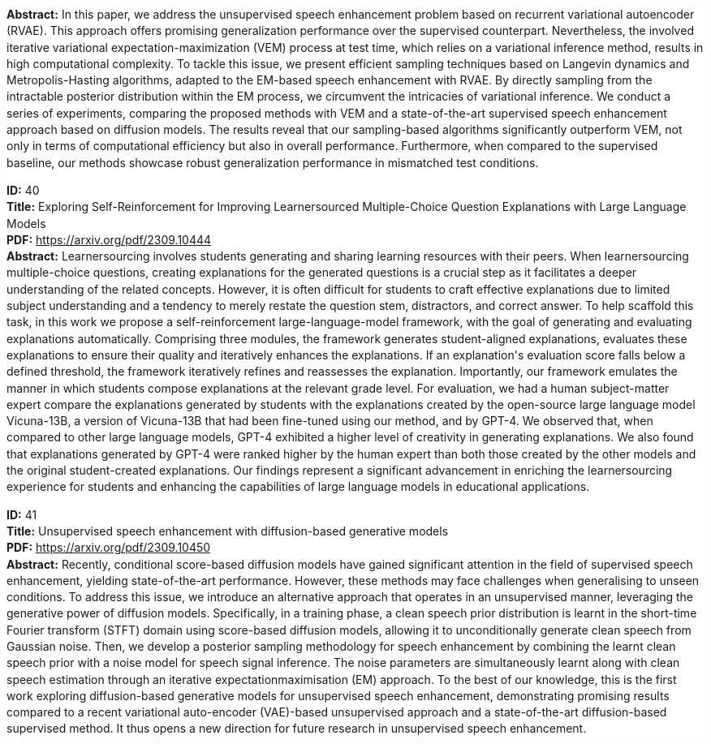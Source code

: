 **Abstract:** In this paper, we address the unsupervised speech enhancement problem based on recurrent variational autoencoder (RVAE). This approach offers promising generalization performance over the supervised counterpart. Nevertheless, the involved iterative variational expectation-maximization (VEM) process at test time, which relies on a variational inference method, results in high computational complexity. To tackle this issue, we present efficient sampling techniques based on Langevin dynamics and Metropolis-Hasting algorithms, adapted to the EM-based speech enhancement with RVAE. By directly sampling from the intractable posterior distribution within the EM process, we circumvent the intricacies of variational inference. We conduct a series of experiments, comparing the proposed methods with VEM and a state-of-the-art supervised speech enhancement approach based on diffusion models. The results reveal that our sampling-based algorithms significantly outperform VEM, not only in terms of computational efficiency but also in overall performance. Furthermore, when compared to the supervised baseline, our methods showcase robust generalization performance in mismatched test conditions. 

**ID:** 40  
**Title:** Exploring Self-Reinforcement for Improving Learnersourced  Multiple-Choice Question Explanations with Large Language Models  
**PDF:** https://arxiv.org/pdf/2309.10444  
**Abstract:** Learnersourcing involves students generating and sharing learning resources with their peers. When learnersourcing multiple-choice questions, creating explanations for the generated questions is a crucial step as it facilitates a deeper understanding of the related concepts. However, it is often difficult for students to craft effective explanations due to limited subject understanding and a tendency to merely restate the question stem, distractors, and correct answer. To help scaffold this task, in this work we propose a self-reinforcement large-language-model framework, with the goal of generating and evaluating explanations automatically. Comprising three modules, the framework generates student-aligned explanations, evaluates these explanations to ensure their quality and iteratively enhances the explanations. If an explanation's evaluation score falls below a defined threshold, the framework iteratively refines and reassesses the explanation. Importantly, our framework emulates the manner in which students compose explanations at the relevant grade level. For evaluation, we had a human subject-matter expert compare the explanations generated by students with the explanations created by the open-source large language model Vicuna-13B, a version of Vicuna-13B that had been fine-tuned using our method, and by GPT-4. We observed that, when compared to other large language models, GPT-4 exhibited a higher level of creativity in generating explanations. We also found that explanations generated by GPT-4 were ranked higher by the human expert than both those created by the other models and the original student-created explanations. Our findings represent a significant advancement in enriching the learnersourcing experience for students and enhancing the capabilities of large language models in educational applications. 

**ID:** 41  
**Title:** Unsupervised speech enhancement with diffusion-based generative models  
**PDF:** https://arxiv.org/pdf/2309.10450  
**Abstract:** Recently, conditional score-based diffusion models have gained significant attention in the field of supervised speech enhancement, yielding state-of-the-art performance. However, these methods may face challenges when generalising to unseen conditions. To address this issue, we introduce an alternative approach that operates in an unsupervised manner, leveraging the generative power of diffusion models. Specifically, in a training phase, a clean speech prior distribution is learnt in the short-time Fourier transform (STFT) domain using score-based diffusion models, allowing it to unconditionally generate clean speech from Gaussian noise. Then, we develop a posterior sampling methodology for speech enhancement by combining the learnt clean speech prior with a noise model for speech signal inference. The noise parameters are simultaneously learnt along with clean speech estimation through an iterative expectationmaximisation (EM) approach. To the best of our knowledge, this is the first work exploring diffusion-based generative models for unsupervised speech enhancement, demonstrating promising results compared to a recent variational auto-encoder (VAE)-based unsupervised approach and a state-of-the-art diffusion-based supervised method. It thus opens a new direction for future research in unsupervised speech enhancement. 
